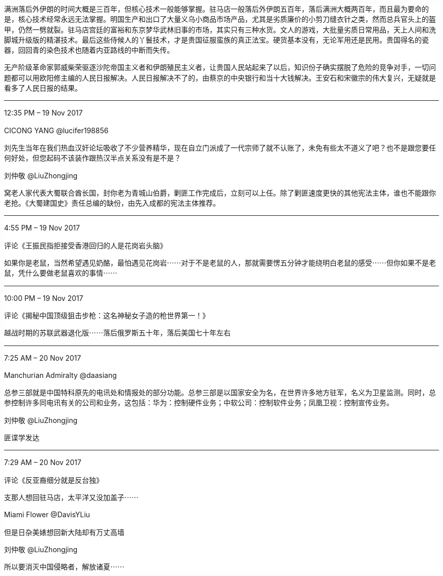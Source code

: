 满洲落后外伊朗的时间大概是三百年，但核心技术一般能够掌握。驻马店一般落后外伊朗五百年，落后满洲大概两百年，而且最为要命的是，核心技术经常永远无法掌握。明国生产和出口了大量义乌小商品市场产品，尤其是劣质廉价的小剪刀缝衣针之类，然而总兵官头上的盔甲，仍然一劈就裂。驻马店宫廷的富裕和东京梦华武林旧事的市场，其实只有三种水货。文人的游戏，大批量劣质日常用品，天上人间和洗脚城升级版的精湛技术。最后这些侍候人的丫鬟技术，才是贵国征服蛮族的真正法宝。硬货基本没有，无论军用还是民用。贵国得名的瓷器，回回青的染色技术也随着内亚路线的中断而失传。

无产阶级革命家郭威柴荣驱逐沙陀帝国主义者和伊朗殖民主义者，让贵国人民站起来了以后，知识份子确实摆脱了危险的竞争对手，一切问题都可以用欧阳修主编的人民日报解决。人民日报解决不了的，由蔡京的中央银行和当十大钱解决。王安石和宋徽宗的伟大复兴，无疑就是看多了人民日报的结果。

----

12:35 PM – 19 Nov 2017

CICONG YANG @lucifer198856

刘先生当年在我们热血汉奸论坛吸收了不少营养精华，现在自立门派成了一代宗师了就不认账了，未免有些太不道义了吧？也不是跟您要任何好处，但您起码不该装作跟热汉半点关系没有是不是？

刘仲敬 @LiuZhongjing

窝老人家代表大蜀联合酋长国，封你老为青城山伯爵，剿匪工作完成后，立刻可以上任。除了剿匪速度更快的其他宪法主体，谁也不能跟你老抢。《大蜀建国史》责任总编的缺份，由先入成都的宪法主体推荐。

----

4:55 PM – 19 Nov 2017

评论《王振民指拒接受香港回归的人是花岗岩头脑》

如果你是老鼠，当然希望遇见奶酪，最怕遇见花岗岩⋯⋯对于不是老鼠的人，那就需要愣五分钟才能绕明白老鼠的感受⋯⋯但你如果不是老鼠，凭什么要做老鼠喜欢的事情⋯⋯

----

10:00 PM – 19 Nov 2017

评论《揭秘中国顶级狙击步枪：这名神秘女子造的枪世界第一！》

越战时期的苏联武器退化版⋯⋯落后俄罗斯五十年，落后美国七十年左右

----

7:25 AM – 20 Nov 2017

Manchurian Admiralty @daasiang

总参三部就是中国特科原先的电讯处和情报处的部分功能。总参三部是以国家安全为名，在世界许多地方驻军，名义为卫星监测。同时，总参控制许多同电讯有关的公司和业务，这包括：华为：控制硬件业务；中软公司：控制软件业务；凤凰卫视：控制宣传业务。

刘仲敬 @LiuZhongjing

匪谍学发达

----

7:29 AM – 20 Nov 2017

评论《反亚裔细分就是反台独》

支那人想回驻马店，太平洋又没加盖子⋯⋯

Miami Flower @DavisYLiu

但是日杂美婊想回新大陆却有万丈高墙

刘仲敬 @LiuZhongjing

所以要消灭中国侵略者，解放诸夏⋯⋯
